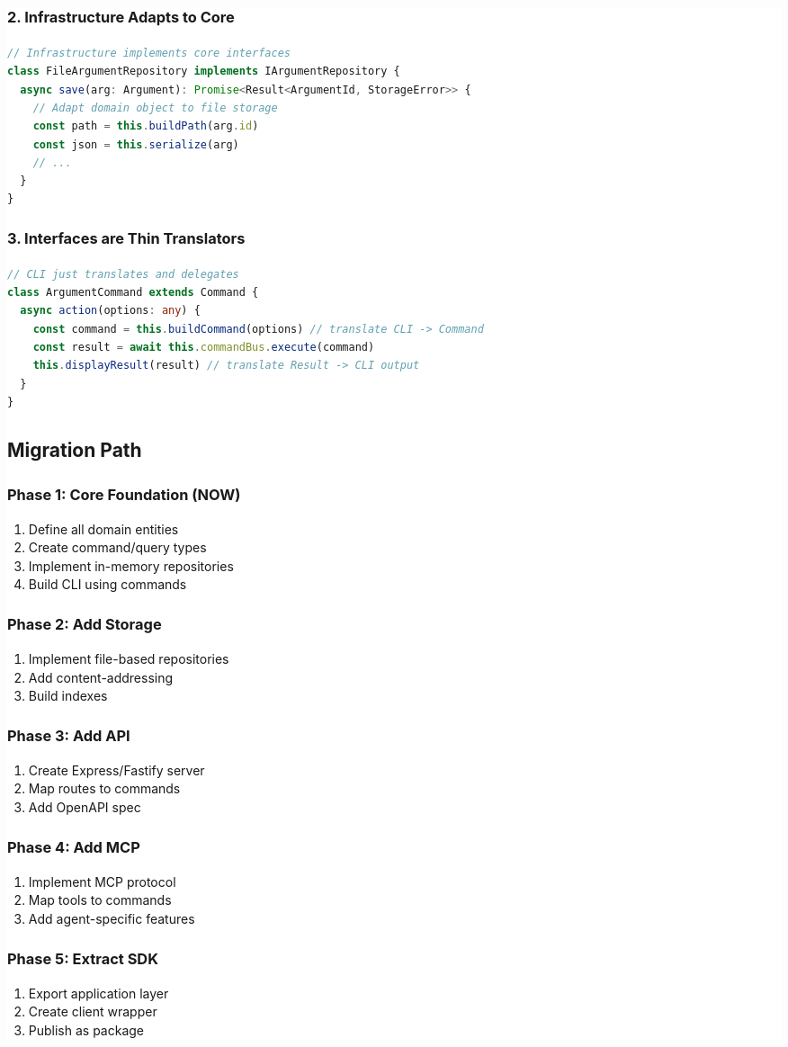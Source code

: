 ### 2. Infrastructure Adapts to Core
```typescript
// Infrastructure implements core interfaces
class FileArgumentRepository implements IArgumentRepository {
  async save(arg: Argument): Promise<Result<ArgumentId, StorageError>> {
    // Adapt domain object to file storage
    const path = this.buildPath(arg.id)
    const json = this.serialize(arg)
    // ...
  }
}
```

### 3. Interfaces are Thin Translators
```typescript
// CLI just translates and delegates
class ArgumentCommand extends Command {
  async action(options: any) {
    const command = this.buildCommand(options) // translate CLI -> Command
    const result = await this.commandBus.execute(command)
    this.displayResult(result) // translate Result -> CLI output
  }
}
```

## Migration Path

### Phase 1: Core Foundation (NOW)
1. Define all domain entities
2. Create command/query types
3. Implement in-memory repositories
4. Build CLI using commands

### Phase 2: Add Storage
1. Implement file-based repositories
2. Add content-addressing
3. Build indexes

### Phase 3: Add API
1. Create Express/Fastify server
2. Map routes to commands
3. Add OpenAPI spec

### Phase 4: Add MCP
1. Implement MCP protocol
2. Map tools to commands
3. Add agent-specific features

### Phase 5: Extract SDK
1. Export application layer
2. Create client wrapper
3. Publish as package
